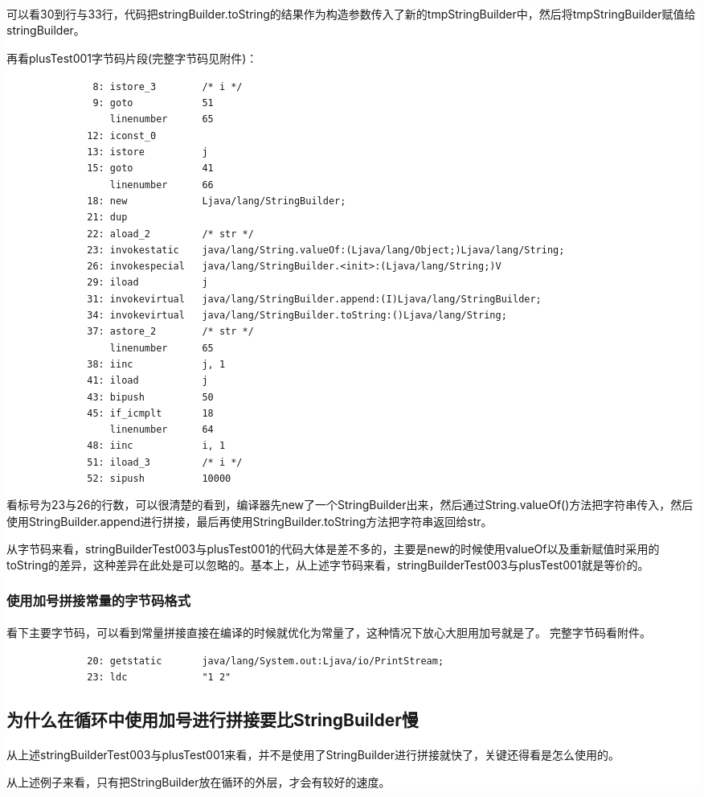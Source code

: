 可以看30到行与33行，代码把stringBuilder.toString的结果作为构造参数传入了新的tmpStringBuilder中，然后将tmpStringBuilder赋值给stringBuilder。

再看plusTest001字节码片段(完整字节码见附件)：

```
               8: istore_3        /* i */
               9: goto            51
                  linenumber      65
              12: iconst_0       
              13: istore          j
              15: goto            41
                  linenumber      66
              18: new             Ljava/lang/StringBuilder;
              21: dup            
              22: aload_2         /* str */
              23: invokestatic    java/lang/String.valueOf:(Ljava/lang/Object;)Ljava/lang/String;
              26: invokespecial   java/lang/StringBuilder.<init>:(Ljava/lang/String;)V
              29: iload           j
              31: invokevirtual   java/lang/StringBuilder.append:(I)Ljava/lang/StringBuilder;
              34: invokevirtual   java/lang/StringBuilder.toString:()Ljava/lang/String;
              37: astore_2        /* str */
                  linenumber      65
              38: iinc            j, 1
              41: iload           j
              43: bipush          50
              45: if_icmplt       18
                  linenumber      64
              48: iinc            i, 1
              51: iload_3         /* i */
              52: sipush          10000
```

看标号为23与26的行数，可以很清楚的看到，编译器先new了一个StringBuilder出来，然后通过String.valueOf()方法把字符串传入，然后使用StringBuilder.append进行拼接，最后再使用StringBuilder.toString方法把字符串返回给str。

从字节码来看，stringBuilderTest003与plusTest001的代码大体是差不多的，主要是new的时候使用valueOf以及重新赋值时采用的toString的差异，这种差异在此处是可以忽略的。基本上，从上述字节码来看，stringBuilderTest003与plusTest001就是等价的。

### 使用加号拼接常量的字节码格式

看下主要字节码，可以看到常量拼接直接在编译的时候就优化为常量了，这种情况下放心大胆用加号就是了。
完整字节码看附件。

```
              20: getstatic       java/lang/System.out:Ljava/io/PrintStream;
              23: ldc             "1 2"
```

## 为什么在循环中使用加号进行拼接要比StringBuilder慢

从上述stringBuilderTest003与plusTest001来看，并不是使用了StringBuilder进行拼接就快了，关键还得看是怎么使用的。

从上述例子来看，只有把StringBuilder放在循环的外层，才会有较好的速度。
